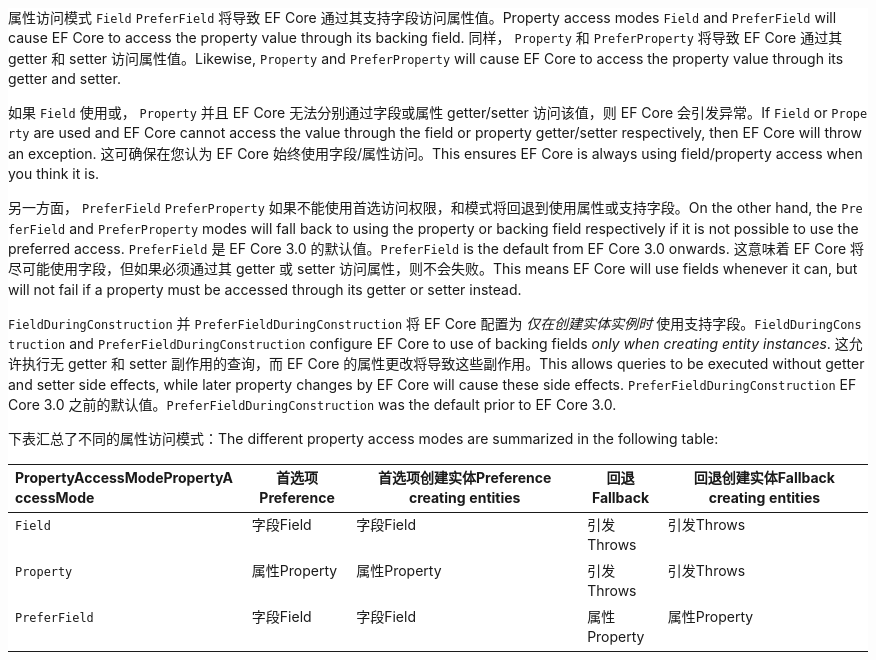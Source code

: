 <span data-ttu-id="b04c3-156">属性访问模式 `Field` `PreferField` 将导致 EF Core 通过其支持字段访问属性值。</span><span class="sxs-lookup"><span data-stu-id="b04c3-156">Property access modes `Field` and `PreferField` will cause EF Core to access the property value through its backing field.</span></span> <span data-ttu-id="b04c3-157">同样， `Property` 和 `PreferProperty` 将导致 EF Core 通过其 getter 和 setter 访问属性值。</span><span class="sxs-lookup"><span data-stu-id="b04c3-157">Likewise, `Property` and `PreferProperty` will cause EF Core to access the property value through its getter and setter.</span></span>

<span data-ttu-id="b04c3-158">如果 `Field` 使用或， `Property` 并且 EF Core 无法分别通过字段或属性 getter/setter 访问该值，则 EF Core 会引发异常。</span><span class="sxs-lookup"><span data-stu-id="b04c3-158">If `Field` or `Property` are used and EF Core cannot access the value through the field or property getter/setter respectively, then EF Core will throw an exception.</span></span> <span data-ttu-id="b04c3-159">这可确保在您认为 EF Core 始终使用字段/属性访问。</span><span class="sxs-lookup"><span data-stu-id="b04c3-159">This ensures EF Core is always using field/property access when you think it is.</span></span>

<span data-ttu-id="b04c3-160">另一方面， `PreferField` `PreferProperty` 如果不能使用首选访问权限，和模式将回退到使用属性或支持字段。</span><span class="sxs-lookup"><span data-stu-id="b04c3-160">On the other hand, the `PreferField` and `PreferProperty` modes will fall back to using the property or backing field respectively if it is not possible to use the preferred access.</span></span> <span data-ttu-id="b04c3-161">`PreferField` 是 EF Core 3.0 的默认值。</span><span class="sxs-lookup"><span data-stu-id="b04c3-161">`PreferField` is the default from EF Core 3.0 onwards.</span></span> <span data-ttu-id="b04c3-162">这意味着 EF Core 将尽可能使用字段，但如果必须通过其 getter 或 setter 访问属性，则不会失败。</span><span class="sxs-lookup"><span data-stu-id="b04c3-162">This means EF Core will use fields whenever it can, but will not fail if a property must be accessed through its getter or setter instead.</span></span>

<span data-ttu-id="b04c3-163">`FieldDuringConstruction` 并 `PreferFieldDuringConstruction` 将 EF Core 配置为 _仅在创建实体实例时_ 使用支持字段。</span><span class="sxs-lookup"><span data-stu-id="b04c3-163">`FieldDuringConstruction` and `PreferFieldDuringConstruction` configure EF Core to use of backing fields _only when creating entity instances_.</span></span> <span data-ttu-id="b04c3-164">这允许执行无 getter 和 setter 副作用的查询，而 EF Core 的属性更改将导致这些副作用。</span><span class="sxs-lookup"><span data-stu-id="b04c3-164">This allows queries to be executed without getter and setter side effects, while later property changes by EF Core will cause these side effects.</span></span> <span data-ttu-id="b04c3-165">`PreferFieldDuringConstruction` EF Core 3.0 之前的默认值。</span><span class="sxs-lookup"><span data-stu-id="b04c3-165">`PreferFieldDuringConstruction` was the default prior to EF Core 3.0.</span></span>

<span data-ttu-id="b04c3-166">下表汇总了不同的属性访问模式：</span><span class="sxs-lookup"><span data-stu-id="b04c3-166">The different property access modes are summarized in the following table:</span></span>

| <span data-ttu-id="b04c3-167">PropertyAccessMode</span><span class="sxs-lookup"><span data-stu-id="b04c3-167">PropertyAccessMode</span></span>              | <span data-ttu-id="b04c3-168">首选项</span><span class="sxs-lookup"><span data-stu-id="b04c3-168">Preference</span></span> | <span data-ttu-id="b04c3-169">首选项创建实体</span><span class="sxs-lookup"><span data-stu-id="b04c3-169">Preference creating entities</span></span> | <span data-ttu-id="b04c3-170">回退</span><span class="sxs-lookup"><span data-stu-id="b04c3-170">Fallback</span></span> | <span data-ttu-id="b04c3-171">回退创建实体</span><span class="sxs-lookup"><span data-stu-id="b04c3-171">Fallback creating entities</span></span>
|:--------------------------------|------------|------------------------------|----------|---------------------------
| `Field`                         | <span data-ttu-id="b04c3-172">字段</span><span class="sxs-lookup"><span data-stu-id="b04c3-172">Field</span></span>      | <span data-ttu-id="b04c3-173">字段</span><span class="sxs-lookup"><span data-stu-id="b04c3-173">Field</span></span>                        | <span data-ttu-id="b04c3-174">引发</span><span class="sxs-lookup"><span data-stu-id="b04c3-174">Throws</span></span>   | <span data-ttu-id="b04c3-175">引发</span><span class="sxs-lookup"><span data-stu-id="b04c3-175">Throws</span></span>
| `Property`                      | <span data-ttu-id="b04c3-176">属性</span><span class="sxs-lookup"><span data-stu-id="b04c3-176">Property</span></span>   | <span data-ttu-id="b04c3-177">属性</span><span class="sxs-lookup"><span data-stu-id="b04c3-177">Property</span></span>                     | <span data-ttu-id="b04c3-178">引发</span><span class="sxs-lookup"><span data-stu-id="b04c3-178">Throws</span></span>   | <span data-ttu-id="b04c3-179">引发</span><span class="sxs-lookup"><span data-stu-id="b04c3-179">Throws</span></span>
| `PreferField`                   | <span data-ttu-id="b04c3-180">字段</span><span class="sxs-lookup"><span data-stu-id="b04c3-180">Field</span></span>      | <span data-ttu-id="b04c3-181">字段</span><span class="sxs-lookup"><span data-stu-id="b04c3-181">Field</span></span>                        | <span data-ttu-id="b04c3-182">属性</span><span class="sxs-lookup"><span data-stu-id="b04c3-182">Property</span></span> | <span data-ttu-id="b04c3-183">属性</span><span class="sxs-lookup"><span data-stu-id="b04c3-183">Property</span></span>